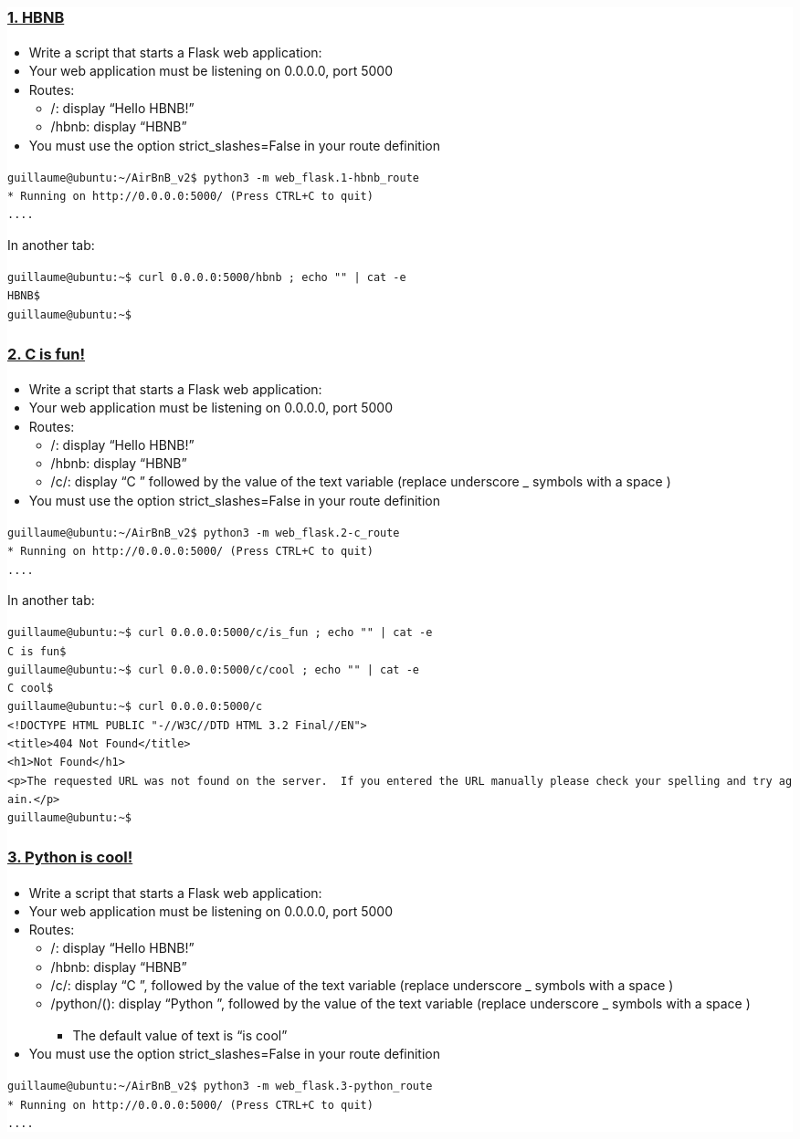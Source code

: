 ### [1. HBNB](./1-hbnb_route.py)
* Write a script that starts a Flask web application:
* Your web application must be listening on 0.0.0.0, port 5000
* Routes:
    * /: display “Hello HBNB!”
    * /hbnb: display “HBNB”
* You must use the option strict_slashes=False in your route definition
```
guillaume@ubuntu:~/AirBnB_v2$ python3 -m web_flask.1-hbnb_route
* Running on http://0.0.0.0:5000/ (Press CTRL+C to quit)
....
```
In another tab:
```
guillaume@ubuntu:~$ curl 0.0.0.0:5000/hbnb ; echo "" | cat -e
HBNB$
guillaume@ubuntu:~$ 
```

### [2. C is fun!](./2-c_route.py)
* Write a script that starts a Flask web application:
* Your web application must be listening on 0.0.0.0, port 5000
* Routes:
    * /: display “Hello HBNB!”
    * /hbnb: display “HBNB”
    * /c/<text>: display “C ” followed by the value of the text variable (replace underscore _ symbols with a space )
* You must use the option strict_slashes=False in your route definition
```
guillaume@ubuntu:~/AirBnB_v2$ python3 -m web_flask.2-c_route
* Running on http://0.0.0.0:5000/ (Press CTRL+C to quit)
....
```
In another tab:
```
guillaume@ubuntu:~$ curl 0.0.0.0:5000/c/is_fun ; echo "" | cat -e
C is fun$
guillaume@ubuntu:~$ curl 0.0.0.0:5000/c/cool ; echo "" | cat -e
C cool$
guillaume@ubuntu:~$ curl 0.0.0.0:5000/c
<!DOCTYPE HTML PUBLIC "-//W3C//DTD HTML 3.2 Final//EN">
<title>404 Not Found</title>
<h1>Not Found</h1>
<p>The requested URL was not found on the server.  If you entered the URL manually please check your spelling and try again.</p>
guillaume@ubuntu:~$ 
```

### [3. Python is cool!](./3-python_route.py)
* Write a script that starts a Flask web application:
* Your web application must be listening on 0.0.0.0, port 5000
* Routes:
   * /: display “Hello HBNB!”
   * /hbnb: display “HBNB”
   * /c/<text>: display “C ”, followed by the value of the text variable (replace underscore _ symbols with a space )
   * /python/(<text>): display “Python ”, followed by the value of the text variable (replace underscore _ symbols with a space )
      * The default value of text is “is cool”
* You must use the option strict_slashes=False in your route definition
```
guillaume@ubuntu:~/AirBnB_v2$ python3 -m web_flask.3-python_route
* Running on http://0.0.0.0:5000/ (Press CTRL+C to quit)
....
```
